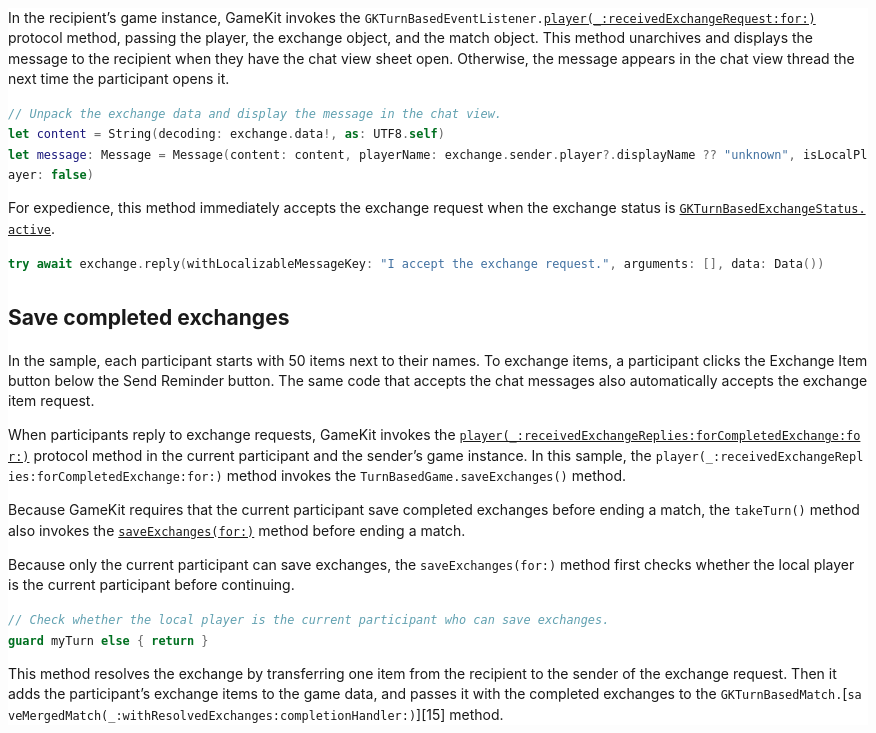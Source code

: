 In the recipient’s game instance, GameKit invokes the `GKTurnBasedEventListener.`[`player(_:receivedExchangeRequest:for:)`][12] protocol method, passing the player, the exchange object, and the match object. This method unarchives and displays the message to the recipient when they have the chat view sheet open. Otherwise, the message appears in the chat view thread the next time the participant opens it.

[12]:https://developer.apple.com/documentation/gamekit/gkturnbasedeventlistener/1521209-player

``` swift
// Unpack the exchange data and display the message in the chat view.
let content = String(decoding: exchange.data!, as: UTF8.self)
let message: Message = Message(content: content, playerName: exchange.sender.player?.displayName ?? "unknown", isLocalPlayer: false)
```

For expedience, this method immediately accepts the exchange request when the exchange status is [`GKTurnBasedExchangeStatus.active`][13].

[13]:https://developer.apple.com/documentation/gamekit/gkturnbasedexchangestatus/active

``` swift
try await exchange.reply(withLocalizableMessageKey: "I accept the exchange request.", arguments: [], data: Data())
```

## Save completed exchanges

In the sample, each participant starts with 50 items next to their names. To exchange items, a participant 
clicks the Exchange Item button below the Send Reminder button. The same code that accepts the chat messages
also automatically accepts the exchange item request.

When participants reply to exchange requests, GameKit invokes the [`player(_:receivedExchangeReplies:forCompletedExchange:for:)`][14] protocol method in the current participant and the sender’s game instance. In this sample, the `player(_:receivedExchangeReplies:forCompletedExchange:for:)` method invokes the `TurnBasedGame.saveExchanges()` method.

[14]:https://developer.apple.com/documentation/gamekit/gkturnbasedeventlistener/1520827-player

Because GameKit requires that the current participant save completed exchanges before ending a match, the `takeTurn()` method also invokes the [`saveExchanges(for:)`](x-source-tag://saveExchanges) method before ending a match.

Because only the current participant can save exchanges, the `saveExchanges(for:)` method first checks whether the local player is the current participant before continuing.

``` swift
// Check whether the local player is the current participant who can save exchanges.
guard myTurn else { return }
```

This method resolves the exchange by transferring one item from the recipient to the sender of the exchange request. Then it adds the participant’s exchange items to the game data, and passes it with the completed exchanges to the `GKTurnBasedMatch.`[`saveMergedMatch(_:withResolvedExchanges:completionHandler:)`][15] method.
